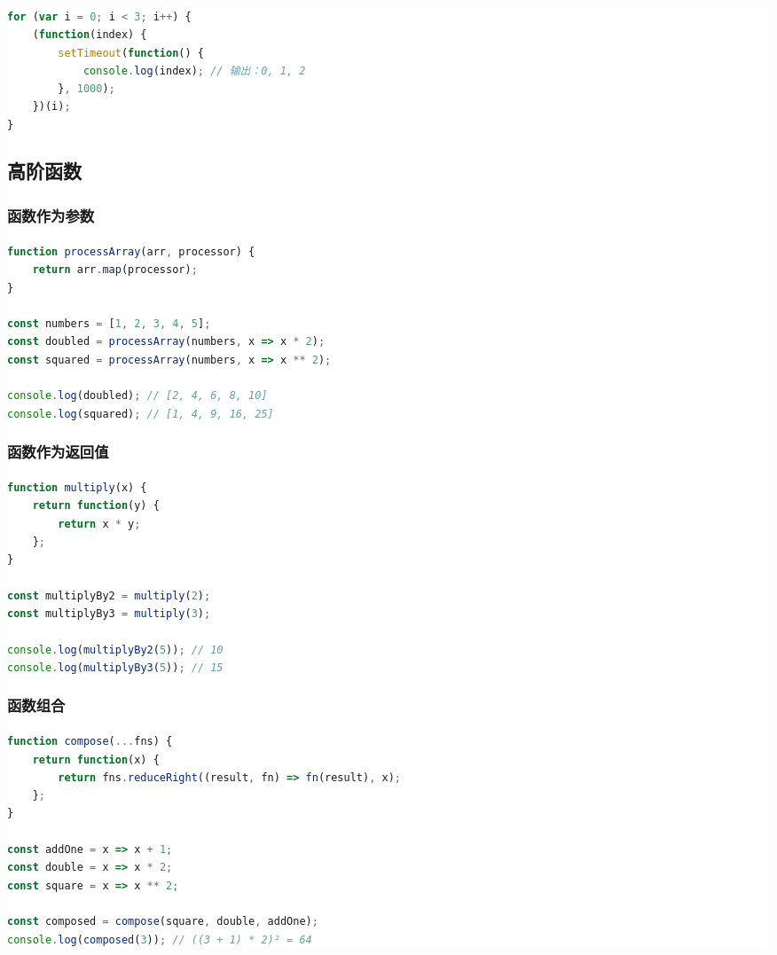 ```javascript
for (var i = 0; i < 3; i++) {
    (function(index) {
        setTimeout(function() {
            console.log(index); // 输出：0, 1, 2
        }, 1000);
    })(i);
}
```

## 高阶函数

### 函数作为参数
```javascript
function processArray(arr, processor) {
    return arr.map(processor);
}

const numbers = [1, 2, 3, 4, 5];
const doubled = processArray(numbers, x => x * 2);
const squared = processArray(numbers, x => x ** 2);

console.log(doubled); // [2, 4, 6, 8, 10]
console.log(squared); // [1, 4, 9, 16, 25]
```

### 函数作为返回值
```javascript
function multiply(x) {
    return function(y) {
        return x * y;
    };
}

const multiplyBy2 = multiply(2);
const multiplyBy3 = multiply(3);

console.log(multiplyBy2(5)); // 10
console.log(multiplyBy3(5)); // 15
```

### 函数组合
```javascript
function compose(...fns) {
    return function(x) {
        return fns.reduceRight((result, fn) => fn(result), x);
    };
}

const addOne = x => x + 1;
const double = x => x * 2;
const square = x => x ** 2;

const composed = compose(square, double, addOne);
console.log(composed(3)); // ((3 + 1) * 2)² = 64
```

